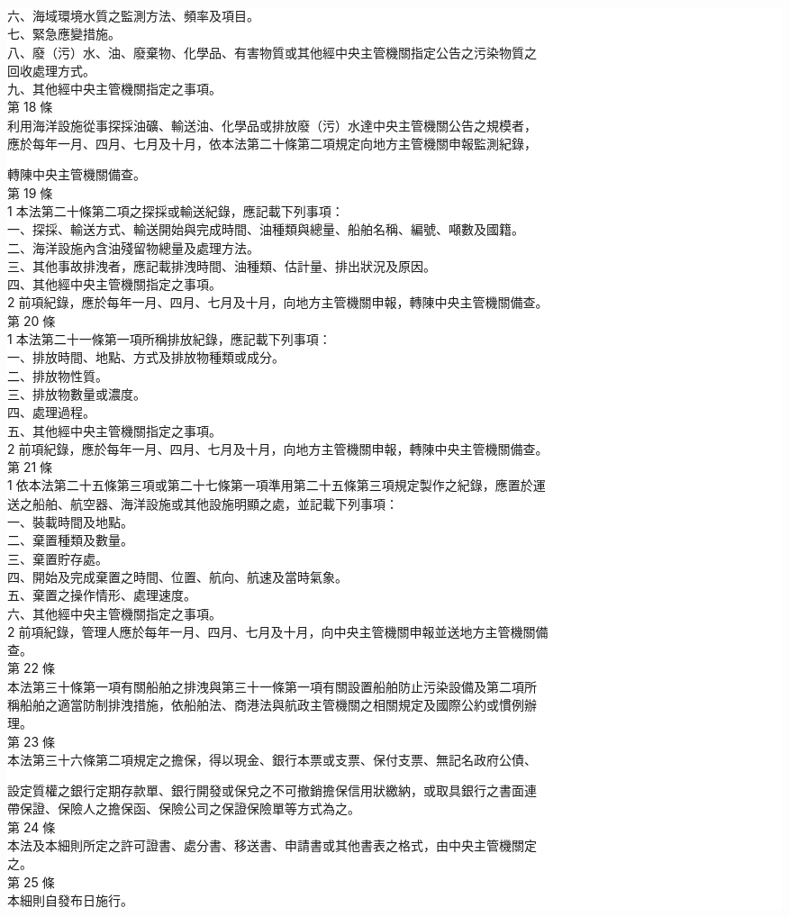 六、海域環境水質之監測方法、頻率及項目。  
七、緊急應變措施。  
八、廢（污）水、油、廢棄物、化學品、有害物質或其他經中央主管機關指定公告之污染物質之  
回收處理方式。  
九、其他經中央主管機關指定之事項。  
第 18 條  
利用海洋設施從事探採油礦、輸送油、化學品或排放廢（污）水達中央主管機關公告之規模者，  
應於每年一月、四月、七月及十月，依本法第二十條第二項規定向地方主管機關申報監測紀錄，  


轉陳中央主管機關備查。  
第 19 條  
1 本法第二十條第二項之探採或輸送紀錄，應記載下列事項：  
一、探採、輸送方式、輸送開始與完成時間、油種類與總量、船舶名稱、編號、噸數及國籍。  
二、海洋設施內含油殘留物總量及處理方法。  
三、其他事故排洩者，應記載排洩時間、油種類、估計量、排出狀況及原因。  
四、其他經中央主管機關指定之事項。  
2 前項紀錄，應於每年一月、四月、七月及十月，向地方主管機關申報，轉陳中央主管機關備查。  
第 20 條  
1 本法第二十一條第一項所稱排放紀錄，應記載下列事項：  
一、排放時間、地點、方式及排放物種類或成分。  
二、排放物性質。  
三、排放物數量或濃度。  
四、處理過程。  
五、其他經中央主管機關指定之事項。  
2 前項紀錄，應於每年一月、四月、七月及十月，向地方主管機關申報，轉陳中央主管機關備查。  
第 21 條  
1 依本法第二十五條第三項或第二十七條第一項準用第二十五條第三項規定製作之紀錄，應置於運  
送之船舶、航空器、海洋設施或其他設施明顯之處，並記載下列事項：  
一、裝載時間及地點。  
二、棄置種類及數量。  
三、棄置貯存處。  
四、開始及完成棄置之時間、位置、航向、航速及當時氣象。  
五、棄置之操作情形、處理速度。  
六、其他經中央主管機關指定之事項。  
2 前項紀錄，管理人應於每年一月、四月、七月及十月，向中央主管機關申報並送地方主管機關備  
查。  
第 22 條  
本法第三十條第一項有關船舶之排洩與第三十一條第一項有關設置船舶防止污染設備及第二項所  
稱船舶之適當防制排洩措施，依船舶法、商港法與航政主管機關之相關規定及國際公約或慣例辦  
理。  
第 23 條  
本法第三十六條第二項規定之擔保，得以現金、銀行本票或支票、保付支票、無記名政府公債、  


設定質權之銀行定期存款單、銀行開發或保兌之不可撤銷擔保信用狀繳納，或取具銀行之書面連  
帶保證、保險人之擔保函、保險公司之保證保險單等方式為之。  
第 24 條  
本法及本細則所定之許可證書、處分書、移送書、申請書或其他書表之格式，由中央主管機關定  
之。  
第 25 條  
本細則自發布日施行。  


